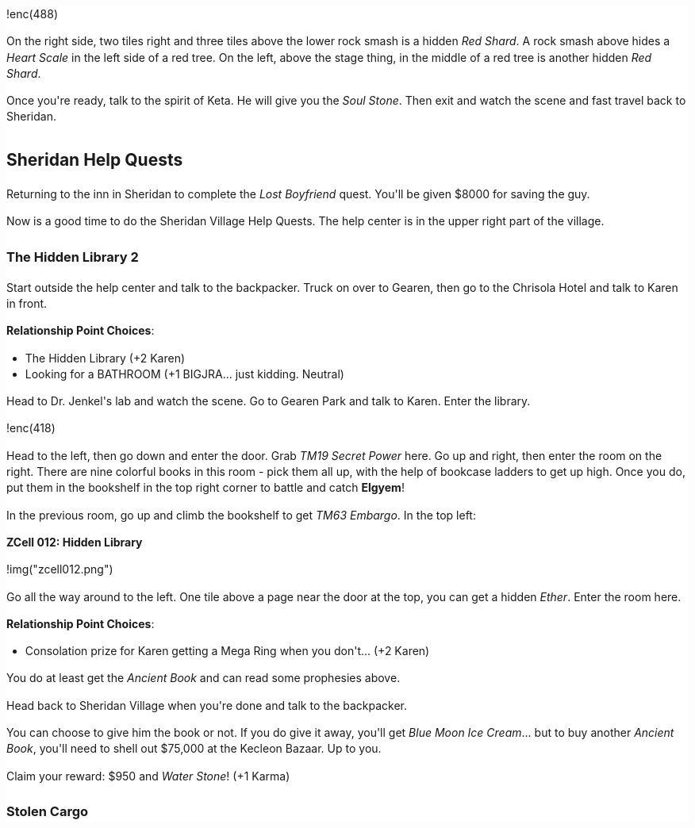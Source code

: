 !enc(488)

On the right side, two tiles right and three tiles above the lower rock smash is a hidden *Red Shard*. A rock smash above hides a *Heart Scale* in the left side of a red tree. On the left, above the stage thing, in the middle of a red tree is another hidden *Red Shard*.

Once you're ready, talk to the spirit of Keta. He will give you the *Soul Stone*. Then exit and watch the scene and fast travel back to Sheridan.

## Sheridan Help Quests

Returning to the inn in Sheridan to complete the *Lost Boyfriend* quest. You'll be given $8000 for saving the guy.

Now is a good time to do the Sheridan Village Help Quests. The help center is in the upper right part of the village.

### The Hidden Library 2

Start outside the help center and talk to the backpacker. Truck on over to Gearen, then go to the Chrisola Hotel and talk to Karen in front.

**Relationship Point Choices**:
- The Hidden Library (+2 Karen)
- Looking for a BATHROOM (+1 BIGJRA... just kidding. Neutral)

Head to Dr. Jenkel's lab and watch the scene. Go to Gearen Park and talk to Karen. Enter the library.

!enc(418)

Head to the left, then go down and enter the door. Grab *TM19 Secret Power* here. Go up and right, then enter the room on the right. There are nine colorful books in this room - pick them all up, with the help of bookcase ladders to get up high. Once you do, put them in the bookshelf in the top right corner to battle and catch **Elgyem**!

In the previous room, go up and climb the bookshelf to get *TM63 Embargo*. In the top left:

**ZCell 012: Hidden Library**

!img("zcell012.png")

Go all the way around to the left. One tile above a page near the door at the top, you can get a hidden *Ether*. Enter the room here.

**Relationship Point Choices**:
- Consolation prize for Karen getting a Mega Ring when you don't... (+2 Karen)

You do at least get the *Ancient Book* and can read some prophesies above.

Head back to Sheridan Village when you're done and talk to the backpacker.

You can choose to give him the book or not. If you do give it away, you'll get *Blue Moon Ice Cream*... but to buy another *Ancient Book*, you'll need to shell out $75,000 at the Kecleon Bazaar. Up to you.

Claim your reward: $950 and *Water Stone*! (+1 Karma)

### Stolen Cargo
